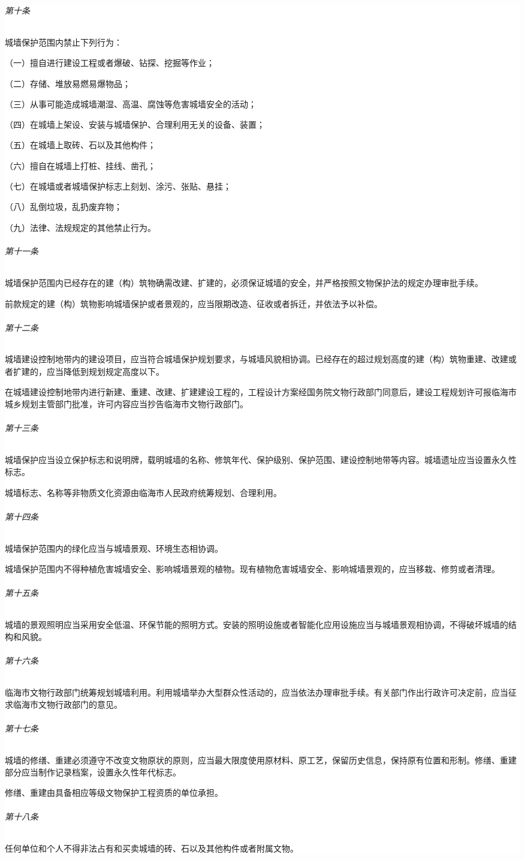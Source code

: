 ###### 第十条

城墙保护范围内禁止下列行为：

（一）擅自进行建设工程或者爆破、钻探、挖掘等作业；

（二）存储、堆放易燃易爆物品；

（三）从事可能造成城墙潮湿、高温、腐蚀等危害城墙安全的活动；

（四）在城墙上架设、安装与城墙保护、合理利用无关的设备、装置；

（五）在城墙上取砖、石以及其他构件；

（六）擅自在城墙上打桩、挂线、凿孔；

（七）在城墙或者城墙保护标志上刻划、涂污、张贴、悬挂；

（八）乱倒垃圾，乱扔废弃物；

（九）法律、法规规定的其他禁止行为。

###### 第十一条

城墙保护范围内已经存在的建（构）筑物确需改建、扩建的，必须保证城墙的安全，并严格按照文物保护法的规定办理审批手续。

前款规定的建（构）筑物影响城墙保护或者景观的，应当限期改造、征收或者拆迁，并依法予以补偿。

###### 第十二条

城墙建设控制地带内的建设项目，应当符合城墙保护规划要求，与城墙风貌相协调。已经存在的超过规划高度的建（构）筑物重建、改建或者扩建的，应当降低到规划规定高度以下。

在城墙建设控制地带内进行新建、重建、改建、扩建建设工程的，工程设计方案经国务院文物行政部门同意后，建设工程规划许可报临海市城乡规划主管部门批准，许可内容应当抄告临海市文物行政部门。

###### 第十三条

城墙保护应当设立保护标志和说明牌，载明城墙的名称、修筑年代、保护级别、保护范围、建设控制地带等内容。城墙遗址应当设置永久性标志。

城墙标志、名称等非物质文化资源由临海市人民政府统筹规划、合理利用。

###### 第十四条

城墙保护范围内的绿化应当与城墙景观、环境生态相协调。

城墙保护范围内不得种植危害城墙安全、影响城墙景观的植物。现有植物危害城墙安全、影响城墙景观的，应当移栽、修剪或者清理。

###### 第十五条

城墙的景观照明应当采用安全低温、环保节能的照明方式。安装的照明设施或者智能化应用设施应当与城墙景观相协调，不得破坏城墙的结构和风貌。

###### 第十六条

临海市文物行政部门统筹规划城墙利用。利用城墙举办大型群众性活动的，应当依法办理审批手续。有关部门作出行政许可决定前，应当征求临海市文物行政部门的意见。

###### 第十七条

城墙的修缮、重建必须遵守不改变文物原状的原则，应当最大限度使用原材料、原工艺，保留历史信息，保持原有位置和形制。修缮、重建部分应当制作记录档案，设置永久性年代标志。

修缮、重建由具备相应等级文物保护工程资质的单位承担。

###### 第十八条

任何单位和个人不得非法占有和买卖城墙的砖、石以及其他构件或者附属文物。
